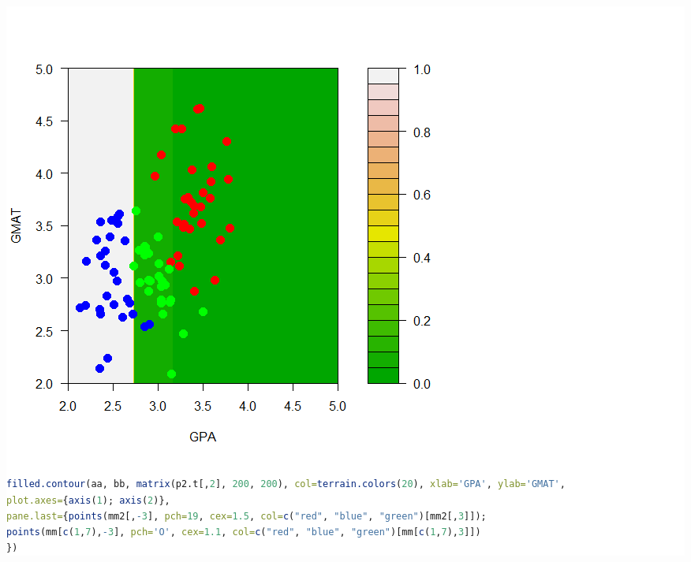 ![](README_files/figure-gfm/kk-1.png)

``` r
filled.contour(aa, bb, matrix(p2.t[,2], 200, 200), col=terrain.colors(20), xlab='GPA', ylab='GMAT',
plot.axes={axis(1); axis(2)},
pane.last={points(mm2[,-3], pch=19, cex=1.5, col=c("red", "blue", "green")[mm2[,3]]);
points(mm[c(1,7),-3], pch='O', cex=1.1, col=c("red", "blue", "green")[mm[c(1,7),3]])
})
```
